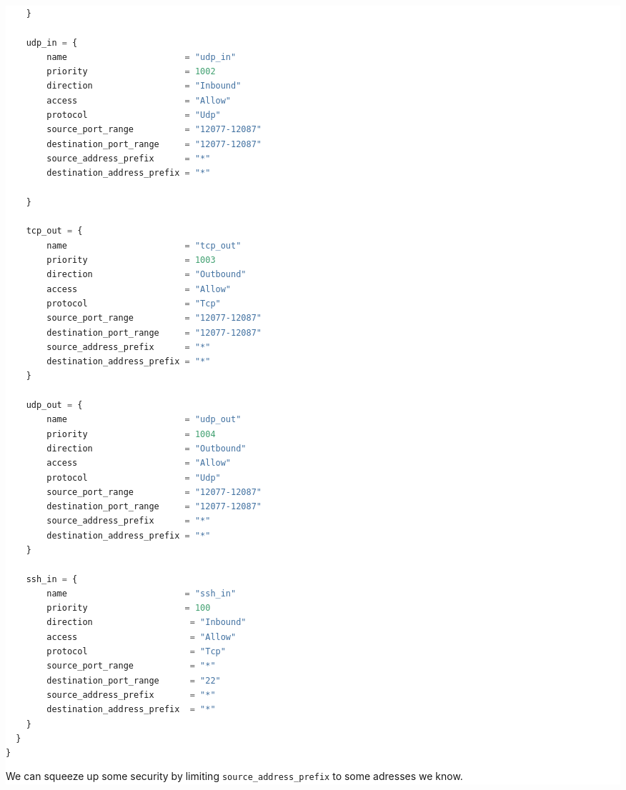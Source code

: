 ```terraform
    }

    udp_in = {
        name                       = "udp_in"
        priority                   = 1002
        direction                  = "Inbound"
        access                     = "Allow"
        protocol                   = "Udp"
        source_port_range          = "12077-12087"
        destination_port_range     = "12077-12087"
        source_address_prefix      = "*"
        destination_address_prefix = "*"

    }

    tcp_out = {
        name                       = "tcp_out"
        priority                   = 1003
        direction                  = "Outbound"
        access                     = "Allow"
        protocol                   = "Tcp"
        source_port_range          = "12077-12087"
        destination_port_range     = "12077-12087"
        source_address_prefix      = "*"
        destination_address_prefix = "*"
    }

    udp_out = {
        name                       = "udp_out"
        priority                   = 1004
        direction                  = "Outbound"
        access                     = "Allow"
        protocol                   = "Udp"
        source_port_range          = "12077-12087"
        destination_port_range     = "12077-12087"
        source_address_prefix      = "*"
        destination_address_prefix = "*"
    }

    ssh_in = {
        name                       = "ssh_in"
        priority                   = 100
        direction                   = "Inbound"
        access                      = "Allow"
        protocol                    = "Tcp"
        source_port_range           = "*"
        destination_port_range      = "22"
        source_address_prefix       = "*"
        destination_address_prefix  = "*"
    }
  }
}
```
We can squeeze up some security by limiting `source_address_prefix` to some adresses we know.
